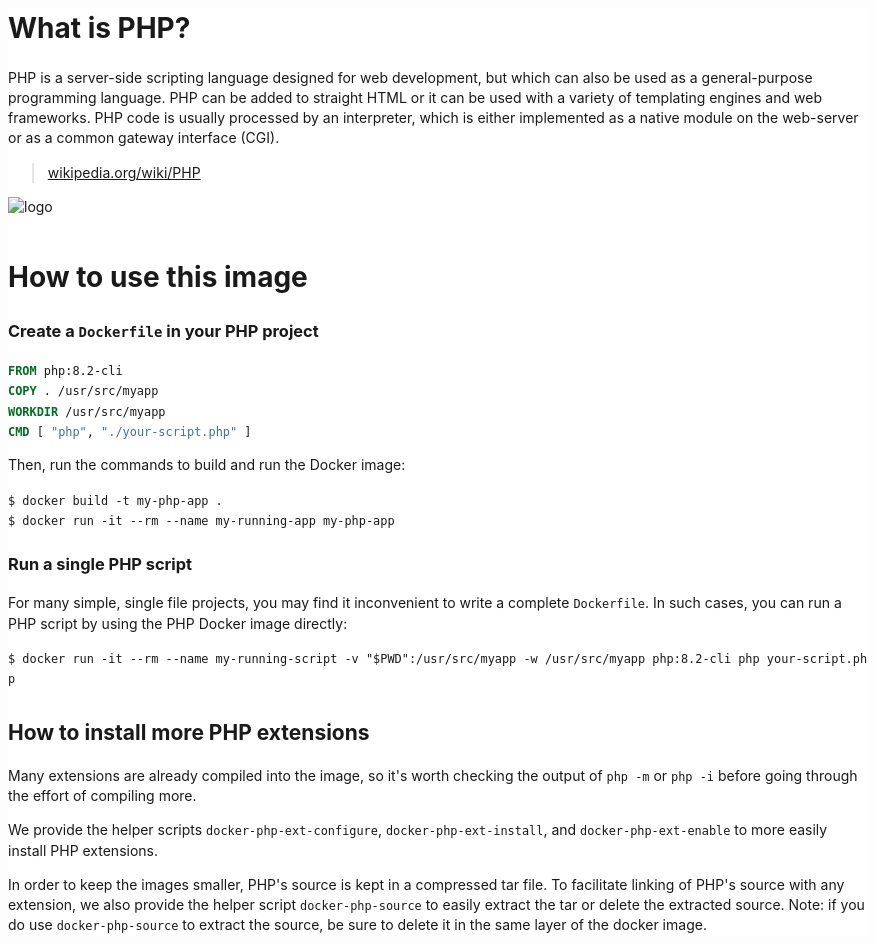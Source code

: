 # What is PHP?

PHP is a server-side scripting language designed for web development, but which can also be used as a general-purpose programming language. PHP can be added to straight HTML or it can be used with a variety of templating engines and web frameworks. PHP code is usually processed by an interpreter, which is either implemented as a native module on the web-server or as a common gateway interface (CGI).

> [wikipedia.org/wiki/PHP](https://en.wikipedia.org/wiki/PHP)

![logo](https://raw.githubusercontent.com/docker-library/docs/01c12653951b2fe592c1f93a13b4e289ada0e3a1/php/logo.png)

# How to use this image

### Create a `Dockerfile` in your PHP project

```dockerfile
FROM php:8.2-cli
COPY . /usr/src/myapp
WORKDIR /usr/src/myapp
CMD [ "php", "./your-script.php" ]
```

Then, run the commands to build and run the Docker image:

```console
$ docker build -t my-php-app .
$ docker run -it --rm --name my-running-app my-php-app
```

### Run a single PHP script

For many simple, single file projects, you may find it inconvenient to write a complete `Dockerfile`. In such cases, you can run a PHP script by using the PHP Docker image directly:

```console
$ docker run -it --rm --name my-running-script -v "$PWD":/usr/src/myapp -w /usr/src/myapp php:8.2-cli php your-script.php
```

## How to install more PHP extensions

Many extensions are already compiled into the image, so it's worth checking the output of `php -m` or `php -i` before going through the effort of compiling more.

We provide the helper scripts `docker-php-ext-configure`, `docker-php-ext-install`, and `docker-php-ext-enable` to more easily install PHP extensions.

In order to keep the images smaller, PHP's source is kept in a compressed tar file. To facilitate linking of PHP's source with any extension, we also provide the helper script `docker-php-source` to easily extract the tar or delete the extracted source. Note: if you do use `docker-php-source` to extract the source, be sure to delete it in the same layer of the docker image.
